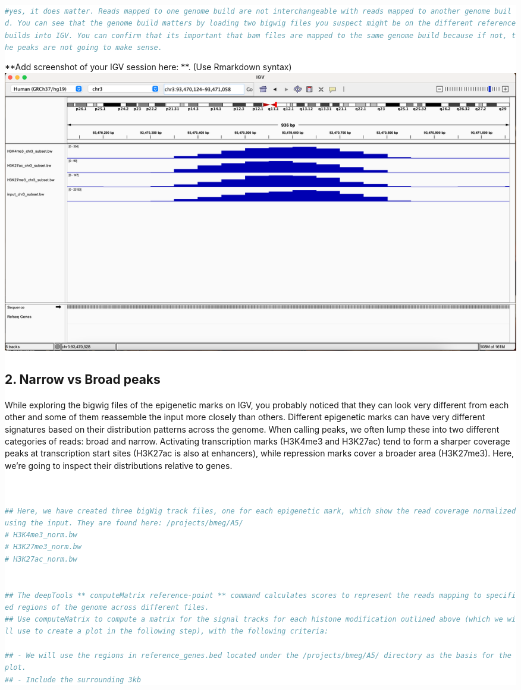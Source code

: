 ``` bash
#yes, it does matter. Reads mapped to one genome build are not interchangeable with reads mapped to another genome build. You can see that the genome build matters by loading two bigwig files you suspect might be on the different reference builds into IGV. You can confirm that its important that bam files are mapped to the same genome build because if not, the peaks are not going to make sense. 
```

**Add screenshot of your IGV session here: **. (Use Rmarkdown syntax)
![IGV session for bigwig files and blacklisted regions.](IGV.png)

## 2. Narrow vs Broad peaks

While exploring the bigwig files of the epigenetic marks on IGV, you
probably noticed that they can look very different from each other and
some of them reassemble the input more closely than others. Different
epigenetic marks can have very different signatures based on their
distribution patterns across the genome. When calling peaks, we often
lump these into two different categories of reads: broad and narrow.
Activating transcription marks (H3K4me3 and H3K27ac) tend to form a
sharper coverage peaks at transcription start sites (H3K27ac is also at
enhancers), while repression marks cover a broader area (H3K27me3).
Here, we’re going to inspect their distributions relative to genes.

``` bash


## Here, we have created three bigWig track files, one for each epigenetic mark, which show the read coverage normalized using the input. They are found here: /projects/bmeg/A5/
# H3K4me3_norm.bw
# H3K27me3_norm.bw
# H3K27ac_norm.bw


## The deepTools ** computeMatrix reference-point ** command calculates scores to represent the reads mapping to specified regions of the genome across different files. 
## Use computeMatrix to compute a matrix for the signal tracks for each histone modification outlined above (which we will use to create a plot in the following step), with the following criteria: 

## - We will use the regions in reference_genes.bed located under the /projects/bmeg/A5/ directory as the basis for the plot.
## - Include the surrounding 3kb
```